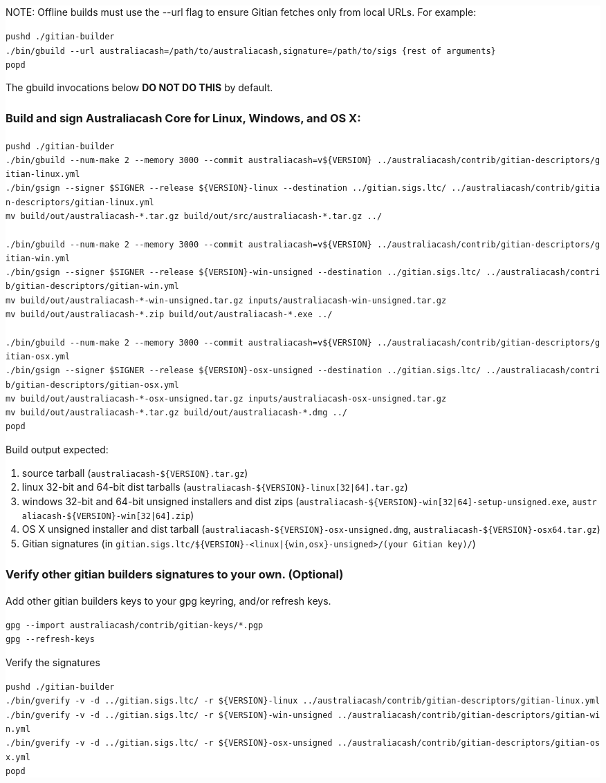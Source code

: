 NOTE: Offline builds must use the --url flag to ensure Gitian fetches only from local URLs. For example:

    pushd ./gitian-builder
    ./bin/gbuild --url australiacash=/path/to/australiacash,signature=/path/to/sigs {rest of arguments}
    popd

The gbuild invocations below <b>DO NOT DO THIS</b> by default.

### Build and sign Australiacash Core for Linux, Windows, and OS X:

    pushd ./gitian-builder
    ./bin/gbuild --num-make 2 --memory 3000 --commit australiacash=v${VERSION} ../australiacash/contrib/gitian-descriptors/gitian-linux.yml
    ./bin/gsign --signer $SIGNER --release ${VERSION}-linux --destination ../gitian.sigs.ltc/ ../australiacash/contrib/gitian-descriptors/gitian-linux.yml
    mv build/out/australiacash-*.tar.gz build/out/src/australiacash-*.tar.gz ../

    ./bin/gbuild --num-make 2 --memory 3000 --commit australiacash=v${VERSION} ../australiacash/contrib/gitian-descriptors/gitian-win.yml
    ./bin/gsign --signer $SIGNER --release ${VERSION}-win-unsigned --destination ../gitian.sigs.ltc/ ../australiacash/contrib/gitian-descriptors/gitian-win.yml
    mv build/out/australiacash-*-win-unsigned.tar.gz inputs/australiacash-win-unsigned.tar.gz
    mv build/out/australiacash-*.zip build/out/australiacash-*.exe ../

    ./bin/gbuild --num-make 2 --memory 3000 --commit australiacash=v${VERSION} ../australiacash/contrib/gitian-descriptors/gitian-osx.yml
    ./bin/gsign --signer $SIGNER --release ${VERSION}-osx-unsigned --destination ../gitian.sigs.ltc/ ../australiacash/contrib/gitian-descriptors/gitian-osx.yml
    mv build/out/australiacash-*-osx-unsigned.tar.gz inputs/australiacash-osx-unsigned.tar.gz
    mv build/out/australiacash-*.tar.gz build/out/australiacash-*.dmg ../
    popd

Build output expected:

  1. source tarball (`australiacash-${VERSION}.tar.gz`)
  2. linux 32-bit and 64-bit dist tarballs (`australiacash-${VERSION}-linux[32|64].tar.gz`)
  3. windows 32-bit and 64-bit unsigned installers and dist zips (`australiacash-${VERSION}-win[32|64]-setup-unsigned.exe`, `australiacash-${VERSION}-win[32|64].zip`)
  4. OS X unsigned installer and dist tarball (`australiacash-${VERSION}-osx-unsigned.dmg`, `australiacash-${VERSION}-osx64.tar.gz`)
  5. Gitian signatures (in `gitian.sigs.ltc/${VERSION}-<linux|{win,osx}-unsigned>/(your Gitian key)/`)

### Verify other gitian builders signatures to your own. (Optional)

Add other gitian builders keys to your gpg keyring, and/or refresh keys.

    gpg --import australiacash/contrib/gitian-keys/*.pgp
    gpg --refresh-keys

Verify the signatures

    pushd ./gitian-builder
    ./bin/gverify -v -d ../gitian.sigs.ltc/ -r ${VERSION}-linux ../australiacash/contrib/gitian-descriptors/gitian-linux.yml
    ./bin/gverify -v -d ../gitian.sigs.ltc/ -r ${VERSION}-win-unsigned ../australiacash/contrib/gitian-descriptors/gitian-win.yml
    ./bin/gverify -v -d ../gitian.sigs.ltc/ -r ${VERSION}-osx-unsigned ../australiacash/contrib/gitian-descriptors/gitian-osx.yml
    popd
